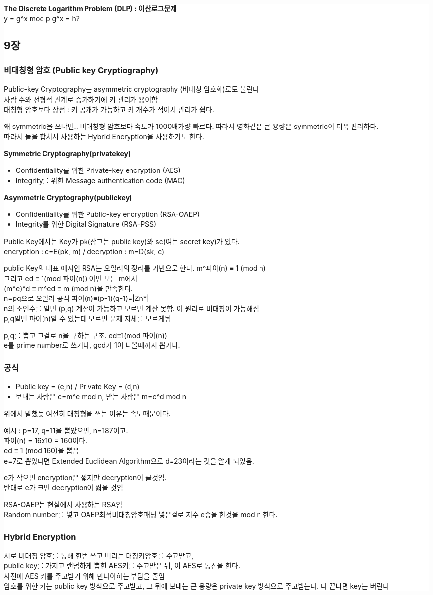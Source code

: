 <b>The Discrete Logarithm Problem (DLP) : 이산로그문제</b>  
y = g^x mod p  g^x = h?  

## 9장  
### 비대칭형 암호 (Public key Cryptiography)  
Public-key Cryptography는 asymmetric cryptography (비대칭 암호화)로도 불린다.  
사람 수와 선형적 관계로 증가하기에 키 관리가 용이함  
대칭형 암호보다 장점 : 키 공개가 가능하고 키 개수가 적어서 관리가 쉽다.  

왜 symmetric을 쓰냐면.. 비대칭형 암호보다 속도가 1000배가량 빠르다. 따라서 영화같은 큰 용량은 symmetric이 더욱 편리하다.  
따라서 둘을 합쳐서 사용하는 Hybrid Encryption을 사용하기도 한다.  

<b>Symmetric Cryptography(privatekey)</b>  
- Confidentiality를 위한 Private-key encryption (AES)  
- Integrity를 위한 Message authentication code (MAC)  

<b>Asymmetric Cryptography(publickey)</b>  
- Confidentiality를 위한 Public-key encryption (RSA-OAEP)  
- Integrity를 위한 Digital Signature (RSA-PSS)  


Public Key에서는 Key가 pk(잠그는 public key)와 sc(여는 secret key)가 있다.  
encryption : c=E(pk, m) / decryption : m=D(sk, c)  

public Key의 대표 예시인 RSA는 오일러의 정리를 기반으로 한다. m^파이(n) ≡ 1 (mod n)  
그리고 ed ≡ 1(mod 파이(n)) 이면 모든 m에서  
(m^e)^d ≡ m^ed ≡ m (mod n)을 만족한다.  
n=pq으로 오일러 공식 파이(n)≡(p-1)(q-1)=|Zn*|  
n의 소인수를 알면 (p,q) 계산이 가능하고 모르면 계산 못함. 이 원리로 비대칭이 가능해짐.  
p,q알면 파이(n)알 수 있는데 모르면 문제 자체를 모르게됨  

p,q를 뽑고 그걸로 n을 구하는 구조. ed≡1(mod 파이(n))  
e를 prime number로 쓰거나, gcd가 1이 나올때까지 뽑거나.  

### 공식  
- Public key = (e,n) / Private Key = (d,n)  
- 보내는 사람은 c=m^e mod n, 받는 사람은 m=c^d mod n  

위에서 말했듯 여전히 대칭형을 쓰는 이유는 속도때문이다.  

예시 : p=17, q=11을 뽑았으면, n=187이고.  
파이(n) = 16x10 = 160이다.  
ed ≡ 1 (mod 160)을 뽑음  
e=7로 뽑았다면 Extended Euclidean Algorithm으로 d=23이라는 것을 알게 되었음.  

e가 작으면 encryption은 짧지만 decryption이 클것임.  
반대로 e가 크면 decryption이 짧을 것임  

RSA-OAEP는 현실에서 사용하는 RSA임  
Random number를 넣고 OAEP최적비대칭암호패딩 넣은걸로 지수 e승을 한것을 mod n 한다.  

### Hybrid Encryption  
서로 비대칭 암호를 통해 한번 쓰고 버리는 대칭키암호를 주고받고,  
public key를 가지고 랜덤하게 뽑힌 AES키를 주고받은 뒤, 이 AES로 통신을 한다.  
사전에 AES 키를 주고받기 위해 만나야하는 부담을 줄임  
암호를 위한 키는 public key 방식으로 주고받고, 그 뒤에 보내는 큰 용량은 private key 방식으로 주고받는다. 다 끝나면 key는 버린다.  
